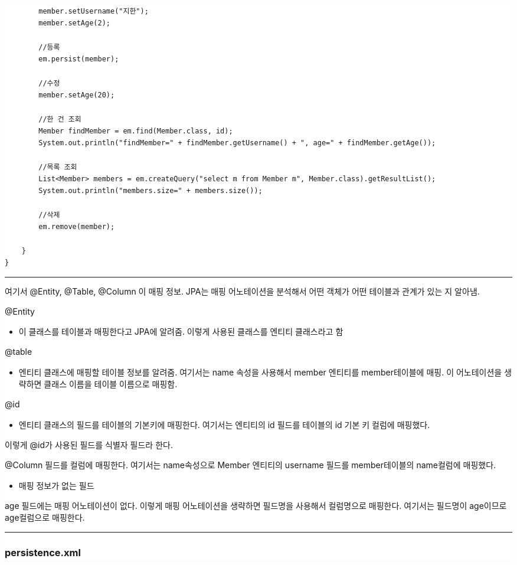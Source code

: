 ```
        member.setUsername("지한");
        member.setAge(2);

        //등록
        em.persist(member);

        //수정
        member.setAge(20);

        //한 건 조회
        Member findMember = em.find(Member.class, id);
        System.out.println("findMember=" + findMember.getUsername() + ", age=" + findMember.getAge());

        //목록 조회
        List<Member> members = em.createQuery("select m from Member m", Member.class).getResultList();
        System.out.println("members.size=" + members.size());

        //삭제
        em.remove(member);

    }
}

```

----

여기서 @Entity, @Table, @Column 이 매핑 정보. JPA는 매핑 어노테이션을 분석해서 어떤 객체가 어떤 테이블과 관계가 있는 지 알아냄.

@Entity
- 이 클래스를 테이블과 매핑한다고 JPA에 알려줌. 이렇게 사용된 클래스를 엔티티 클래스라고 함

@table

- 엔티티 클래스에 매핑할 테이블 정보를 알려줌. 여기서는 name 속성을 사용해서 member 엔티티를 member테이블에 매핑. 이 어노테이션을 생략하면 클래스 이름을 테이블 이름으로 매핑함.

@id

- 엔티티 클래스의 필드를 테이블의 기본키에 매핑한다. 여기서는 엔티티의 id 필드를 테이블의 id 기본 키 컬럼에 매핑했다.

이렇게 @id가 사용된 필드를 식별자 필드라 한다.

@Column
필드를 컬럼에 매핑한다. 여기서는 name속성으로 Member 엔티티의 username 필드를 member테이블의 name컬럼에 매핑했다.

- 매핑 정보가 없는 필드

age 필드에는 매핑 어노테이션이 없다. 이렇게 매핑 어노테이션을 생략하면 필드명을 사용해서 컬럼명으로 매핑한다. 여기서는 필드명이 age이므로 age컬럼으로 매핑한다.

-----

### persistence.xml
